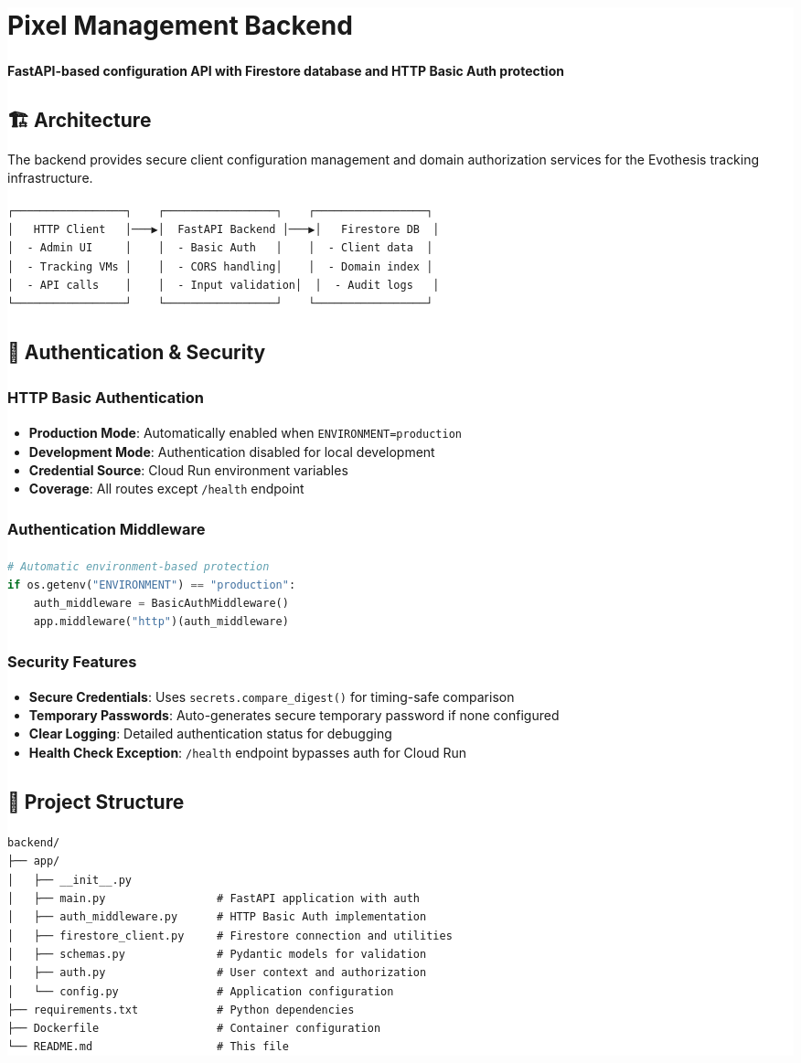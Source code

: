 # Pixel Management Backend

**FastAPI-based configuration API with Firestore database and HTTP Basic Auth protection**

## 🏗️ Architecture

The backend provides secure client configuration management and domain authorization services for the Evothesis tracking infrastructure.

```
┌─────────────────┐    ┌─────────────────┐    ┌─────────────────┐
│   HTTP Client   │───▶│  FastAPI Backend │───▶│   Firestore DB  │
│  - Admin UI     │    │  - Basic Auth   │    │  - Client data  │
│  - Tracking VMs │    │  - CORS handling│    │  - Domain index │
│  - API calls    │    │  - Input validation│  │  - Audit logs   │
└─────────────────┘    └─────────────────┘    └─────────────────┘
```

## 🔐 Authentication & Security

### **HTTP Basic Authentication**
- **Production Mode**: Automatically enabled when `ENVIRONMENT=production`
- **Development Mode**: Authentication disabled for local development
- **Credential Source**: Cloud Run environment variables
- **Coverage**: All routes except `/health` endpoint

### **Authentication Middleware**
```python
# Automatic environment-based protection
if os.getenv("ENVIRONMENT") == "production":
    auth_middleware = BasicAuthMiddleware()
    app.middleware("http")(auth_middleware)
```

### **Security Features**
- **Secure Credentials**: Uses `secrets.compare_digest()` for timing-safe comparison
- **Temporary Passwords**: Auto-generates secure temporary password if none configured
- **Clear Logging**: Detailed authentication status for debugging
- **Health Check Exception**: `/health` endpoint bypasses auth for Cloud Run

## 📁 Project Structure

```
backend/
├── app/
│   ├── __init__.py
│   ├── main.py                 # FastAPI application with auth
│   ├── auth_middleware.py      # HTTP Basic Auth implementation
│   ├── firestore_client.py     # Firestore connection and utilities
│   ├── schemas.py              # Pydantic models for validation
│   ├── auth.py                 # User context and authorization
│   └── config.py               # Application configuration
├── requirements.txt            # Python dependencies
├── Dockerfile                  # Container configuration
└── README.md                   # This file
```
